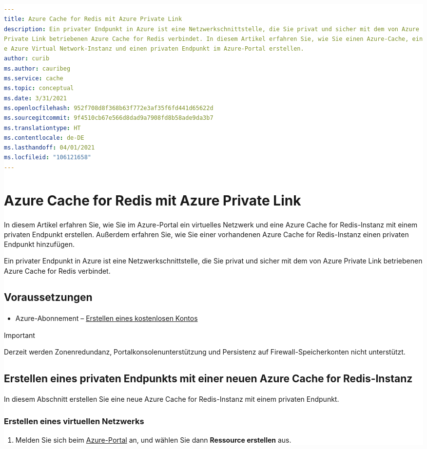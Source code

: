 ```yaml
---
title: Azure Cache for Redis mit Azure Private Link
description: Ein privater Endpunkt in Azure ist eine Netzwerkschnittstelle, die Sie privat und sicher mit dem von Azure Private Link betriebenen Azure Cache for Redis verbindet. In diesem Artikel erfahren Sie, wie Sie einen Azure-Cache, eine Azure Virtual Network-Instanz und einen privaten Endpunkt im Azure-Portal erstellen.
author: curib
ms.author: cauribeg
ms.service: cache
ms.topic: conceptual
ms.date: 3/31/2021
ms.openlocfilehash: 952f708d8f368b63f772e3af35f6fd441d65622d
ms.sourcegitcommit: 9f4510cb67e566d8dad9a7908fd8b58ade9da3b7
ms.translationtype: HT
ms.contentlocale: de-DE
ms.lasthandoff: 04/01/2021
ms.locfileid: "106121658"
---
```

# <a name="azure-cache-for-redis-with-azure-private-link"></a>Azure Cache for Redis mit Azure Private Link
In diesem Artikel erfahren Sie, wie Sie im Azure-Portal ein virtuelles Netzwerk und eine Azure Cache for Redis-Instanz mit einem privaten Endpunkt erstellen. Außerdem erfahren Sie, wie Sie einer vorhandenen Azure Cache for Redis-Instanz einen privaten Endpunkt hinzufügen.

Ein privater Endpunkt in Azure ist eine Netzwerkschnittstelle, die Sie privat und sicher mit dem von Azure Private Link betriebenen Azure Cache for Redis verbindet. 

## <a name="prerequisites"></a>Voraussetzungen
* Azure-Abonnement – [Erstellen eines kostenlosen Kontos](https://azure.microsoft.com/free/)

> [!IMPORTANT]
> Derzeit werden Zonenredundanz, Portalkonsolenunterstützung und Persistenz auf Firewall-Speicherkonten nicht unterstützt. 
>
>

## <a name="create-a-private-endpoint-with-a-new-azure-cache-for-redis-instance"></a>Erstellen eines privaten Endpunkts mit einer neuen Azure Cache for Redis-Instanz 

In diesem Abschnitt erstellen Sie eine neue Azure Cache for Redis-Instanz mit einem privaten Endpunkt.

### <a name="create-a-virtual-network"></a>Erstellen eines virtuellen Netzwerks 

1. Melden Sie sich beim [Azure-Portal](https://portal.azure.com) an, und wählen Sie dann **Ressource erstellen** aus.
